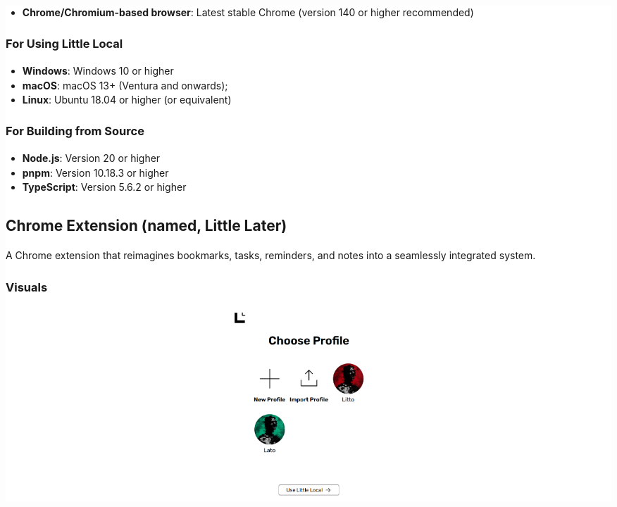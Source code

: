 - **Chrome/Chromium-based browser**: Latest stable Chrome (version 140 or higher recommended)

### For Using Little Local

- **Windows**: Windows 10 or higher
- **macOS**: macOS 13+ (Ventura and onwards);
- **Linux**: Ubuntu 18.04 or higher (or equivalent)

### For Building from Source

- **Node.js**: Version 20 or higher
- **pnpm**: Version 10.18.3 or higher
- **TypeScript**: Version 5.6.2 or higher

## Chrome Extension (named, Little Later)

A Chrome extension that reimagines bookmarks, tasks, reminders, and notes into a seamlessly integrated system.

### Visuals

<p align="center">
    <img src="./assets/visuals/1.png" alt="Visual 01" width="225"/>